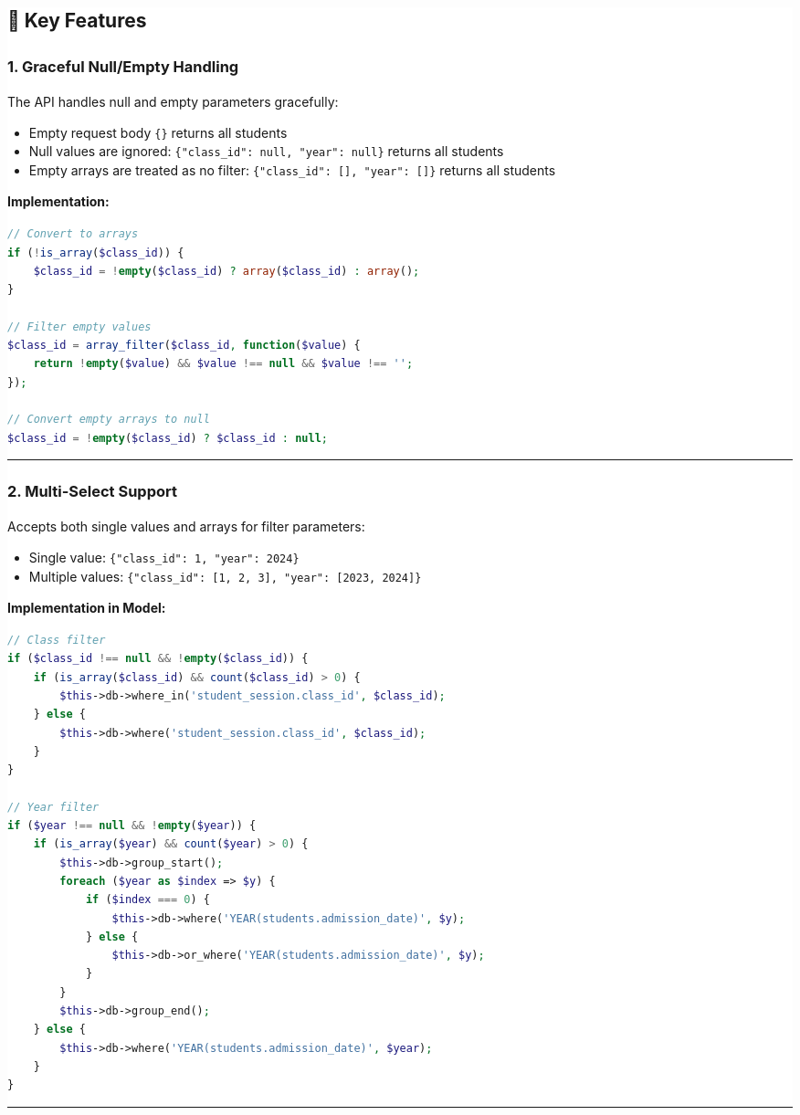 
## 🎯 Key Features

### 1. Graceful Null/Empty Handling
The API handles null and empty parameters gracefully:
- Empty request body `{}` returns all students
- Null values are ignored: `{"class_id": null, "year": null}` returns all students
- Empty arrays are treated as no filter: `{"class_id": [], "year": []}` returns all students

**Implementation:**
```php
// Convert to arrays
if (!is_array($class_id)) {
    $class_id = !empty($class_id) ? array($class_id) : array();
}

// Filter empty values
$class_id = array_filter($class_id, function($value) { 
    return !empty($value) && $value !== null && $value !== ''; 
});

// Convert empty arrays to null
$class_id = !empty($class_id) ? $class_id : null;
```

---

### 2. Multi-Select Support
Accepts both single values and arrays for filter parameters:
- Single value: `{"class_id": 1, "year": 2024}`
- Multiple values: `{"class_id": [1, 2, 3], "year": [2023, 2024]}`

**Implementation in Model:**
```php
// Class filter
if ($class_id !== null && !empty($class_id)) {
    if (is_array($class_id) && count($class_id) > 0) {
        $this->db->where_in('student_session.class_id', $class_id);
    } else {
        $this->db->where('student_session.class_id', $class_id);
    }
}

// Year filter
if ($year !== null && !empty($year)) {
    if (is_array($year) && count($year) > 0) {
        $this->db->group_start();
        foreach ($year as $index => $y) {
            if ($index === 0) {
                $this->db->where('YEAR(students.admission_date)', $y);
            } else {
                $this->db->or_where('YEAR(students.admission_date)', $y);
            }
        }
        $this->db->group_end();
    } else {
        $this->db->where('YEAR(students.admission_date)', $year);
    }
}
```

---
